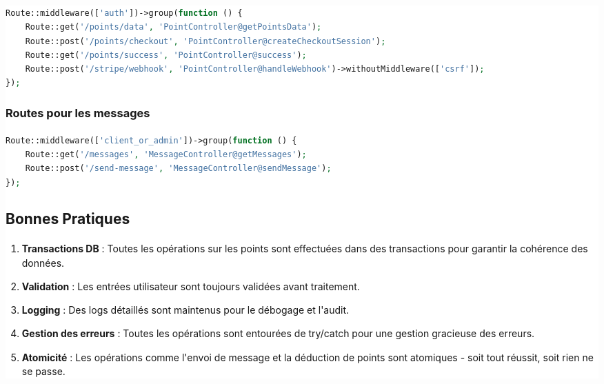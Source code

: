 ```php
Route::middleware(['auth'])->group(function () {
    Route::get('/points/data', 'PointController@getPointsData');
    Route::post('/points/checkout', 'PointController@createCheckoutSession');
    Route::get('/points/success', 'PointController@success');
    Route::post('/stripe/webhook', 'PointController@handleWebhook')->withoutMiddleware(['csrf']);
});
```

### Routes pour les messages

```php
Route::middleware(['client_or_admin'])->group(function () {
    Route::get('/messages', 'MessageController@getMessages');
    Route::post('/send-message', 'MessageController@sendMessage');
});
```

## Bonnes Pratiques

1. **Transactions DB** : Toutes les opérations sur les points sont effectuées dans des transactions pour garantir la cohérence des données.

2. **Validation** : Les entrées utilisateur sont toujours validées avant traitement.

3. **Logging** : Des logs détaillés sont maintenus pour le débogage et l'audit.

4. **Gestion des erreurs** : Toutes les opérations sont entourées de try/catch pour une gestion gracieuse des erreurs.

5. **Atomicité** : Les opérations comme l'envoi de message et la déduction de points sont atomiques - soit tout réussit, soit rien ne se passe.
